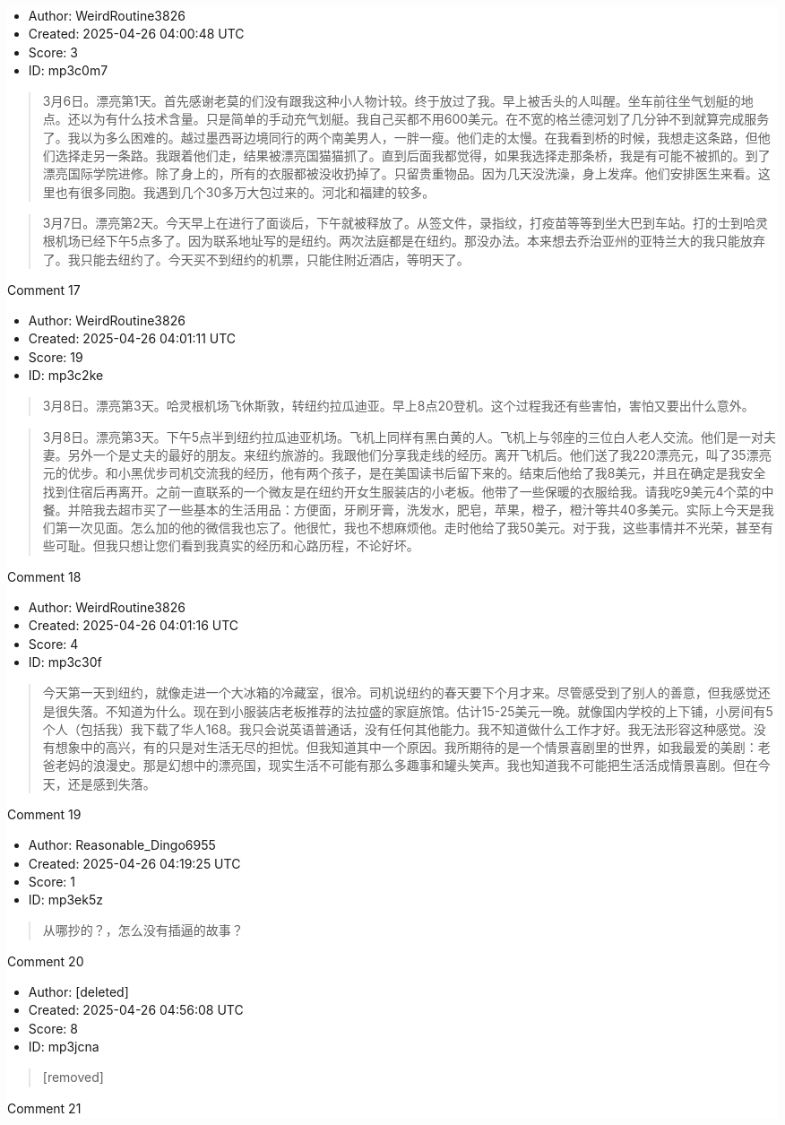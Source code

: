 - Author: WeirdRoutine3826
- Created: 2025-04-26 04:00:48 UTC
- Score: 3
- ID: mp3c0m7

> 3月6日。漂亮第1天。首先感谢老莫的们没有跟我这种小人物计较。终于放过了我。早上被舌头的人叫醒。坐车前往坐气划艇的地点。还以为有什么技术含量。只是简单的手动充气划艇。我自己买都不用600美元。在不宽的格兰德河划了几分钟不到就算完成服务了。我以为多么困难的。越过墨西哥边境同行的两个南美男人，一胖一瘦。他们走的太慢。在我看到桥的时候，我想走这条路，但他们选择走另一条路。我跟着他们走，结果被漂亮国猫猫抓了。直到后面我都觉得，如果我选择走那条桥，我是有可能不被抓的。到了漂亮国际学院进修。除了身上的，所有的衣服都被没收扔掉了。只留贵重物品。因为几天没洗澡，身上发痒。他们安排医生来看。这里也有很多同胞。我遇到几个30多万大包过来的。河北和福建的较多。

> 3月7日。漂亮第2天。今天早上在进行了面谈后，下午就被释放了。从签文件，录指纹，打疫苗等等到坐大巴到车站。打的士到哈灵根机场已经下午5点多了。因为联系地址写的是纽约。两次法庭都是在纽约。那没办法。本来想去乔治亚州的亚特兰大的我只能放弃了。我只能去纽约了。今天买不到纽约的机票，只能住附近酒店，等明天了。

Comment 17

- Author: WeirdRoutine3826
- Created: 2025-04-26 04:01:11 UTC
- Score: 19
- ID: mp3c2ke

> 3月8日。漂亮第3天。哈灵根机场飞休斯敦，转纽约拉瓜迪亚。早上8点20登机。这个过程我还有些害怕，害怕又要出什么意外。

> 3月8日。漂亮第3天。下午5点半到纽约拉瓜迪亚机场。飞机上同样有黑白黄的人。飞机上与邻座的三位白人老人交流。他们是一对夫妻。另外一个是丈夫的最好的朋友。来纽约旅游的。我跟他们分享我走线的经历。离开飞机后。他们送了我220漂亮元，叫了35漂亮元的优步。和小黑优步司机交流我的经历，他有两个孩子，是在美国读书后留下来的。结束后他给了我8美元，并且在确定是我安全找到住宿后再离开。之前一直联系的一个微友是在纽约开女生服装店的小老板。他带了一些保暖的衣服给我。请我吃9美元4个菜的中餐。并陪我去超市买了一些基本的生活用品：方便面，牙刷牙膏，洗发水，肥皂，苹果，橙子，橙汁等共40多美元。实际上今天是我们第一次见面。怎么加的他的微信我也忘了。他很忙，我也不想麻烦他。走时他给了我50美元。对于我，这些事情并不光荣，甚至有些可耻。但我只想让您们看到我真实的经历和心路历程，不论好坏。

Comment 18

- Author: WeirdRoutine3826
- Created: 2025-04-26 04:01:16 UTC
- Score: 4
- ID: mp3c30f

> 今天第一天到纽约，就像走进一个大冰箱的冷藏室，很冷。司机说纽约的春天要下个月才来。尽管感受到了别人的善意，但我感觉还是很失落。不知道为什么。现在到小服装店老板推荐的法拉盛的家庭旅馆。估计15-25美元一晚。就像国内学校的上下铺，小房间有5个人（包括我）我下载了华人168。我只会说英语普通话，没有任何其他能力。我不知道做什么工作才好。我无法形容这种感觉。没有想象中的高兴，有的只是对生活无尽的担忧。但我知道其中一个原因。我所期待的是一个情景喜剧里的世界，如我最爱的美剧：老爸老妈的浪漫史。那是幻想中的漂亮国，现实生活不可能有那么多趣事和罐头笑声。我也知道我不可能把生活活成情景喜剧。但在今天，还是感到失落。

Comment 19

- Author: Reasonable_Dingo6955
- Created: 2025-04-26 04:19:25 UTC
- Score: 1
- ID: mp3ek5z

> 从哪抄的？，怎么没有插逼的故事？

Comment 20

- Author: [deleted]
- Created: 2025-04-26 04:56:08 UTC
- Score: 8
- ID: mp3jcna

> [removed]

Comment 21
